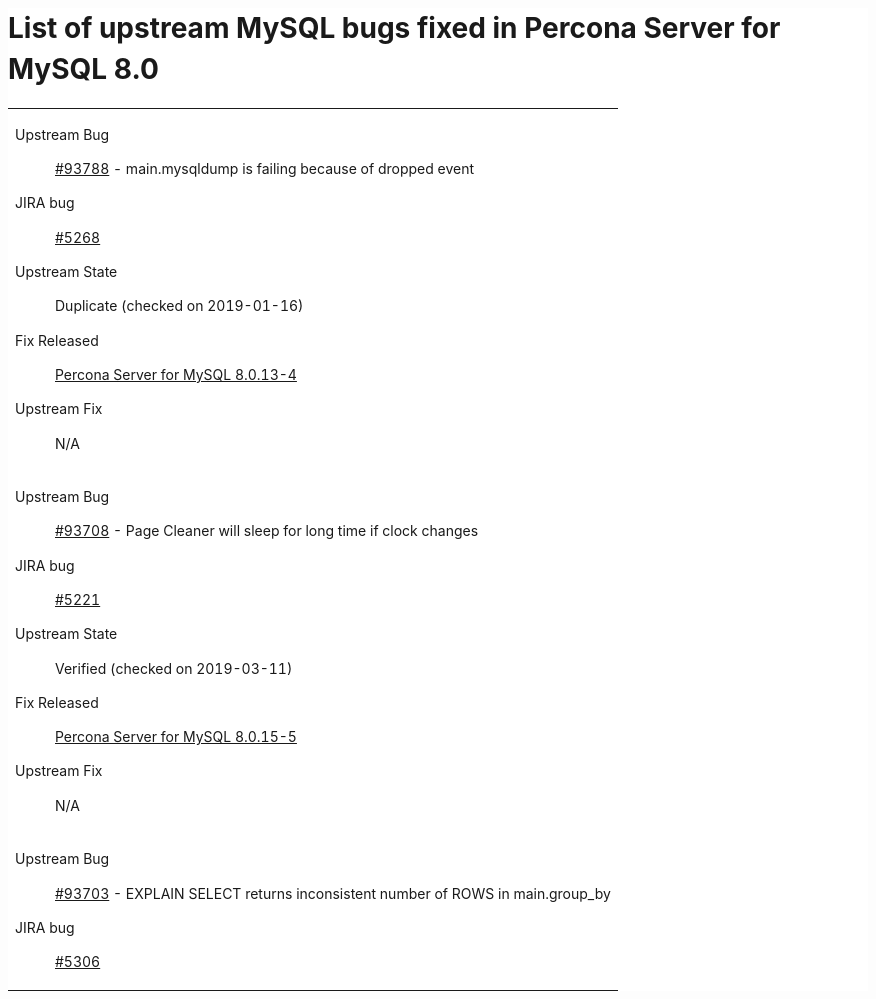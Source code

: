 # List of upstream MySQL bugs fixed in Percona Server for MySQL 8.0

<table class="docutils align-default">
<colgroup>
<col style="width: 100%" />
</colgroup>
<tbody>
<tr class="row-odd"><td><dl class="field-list simple">
<dt class="field-odd">Upstream Bug</dt>
<dd class="field-odd"><p><a class="reference external" href="https://bugs.mysql.com/bug.php?id=93788">#93788</a> - main.mysqldump is failing because of dropped event</p>
</dd>
<dt class="field-even">JIRA bug</dt>
<dd class="field-even"><p><a class="reference external" href="https://jira.percona.com/browse/PS-5268">#5268</a></p>
</dd>
<dt class="field-odd">Upstream State</dt>
<dd class="field-odd"><p>Duplicate (checked on 2019-01-16)</p>
</dd>
<dt class="field-even">Fix Released</dt>
<dd class="field-even"><p><a class="reference internal" href="https://docs.percona.com/percona-server/8.0/release-notes/Percona-Server-8.0.13-4.html"><span class="std std-ref">Percona Server for MySQL 8.0.13-4</span></a></p>
</dd>
<dt class="field-odd">Upstream Fix</dt>
<dd class="field-odd"><p>N/A</p>
</dd>
</dl>
</td>
</tr>
<tr class="row-even"><td><dl class="field-list simple">
<dt class="field-odd">Upstream Bug</dt>
<dd class="field-odd"><p><a class="reference external" href="https://bugs.mysql.com/bug.php?id=93708">#93708</a> -   Page Cleaner will sleep for long time if clock changes</p>
</dd>
<dt class="field-even">JIRA bug</dt>
<dd class="field-even"><p><a class="reference external" href="https://jira.percona.com/browse/PS-5221">#5221</a></p>
</dd>
<dt class="field-odd">Upstream State</dt>
<dd class="field-odd"><p>Verified (checked on 2019-03-11)</p>
</dd>
<dt class="field-even">Fix Released</dt>
<dd class="field-even"><p><a class="reference internal" href="https://docs.percona.com/percona-server/8.0/release-notes/Percona-Server-8.0.15-5.html"><span class="std std-ref">Percona Server for MySQL 8.0.15-5</span></a></p>
</dd>
<dt class="field-odd">Upstream Fix</dt>
<dd class="field-odd"><p>N/A</p>
</dd>
</dl>
</td>
</tr>
<tr class="row-odd"><td><dl class="field-list simple">
<dt class="field-odd">Upstream Bug</dt>
<dd class="field-odd"><p><a class="reference external" href="https://bugs.mysql.com/bug.php?id=93703">#93703</a> - EXPLAIN SELECT returns inconsistent number of ROWS in main.group_by</p>
</dd>
<dt class="field-even">JIRA bug</dt>
<dd class="field-even"><p><a class="reference external" href="https://jira.percona.com/browse/PS-5306">#5306</a></p>